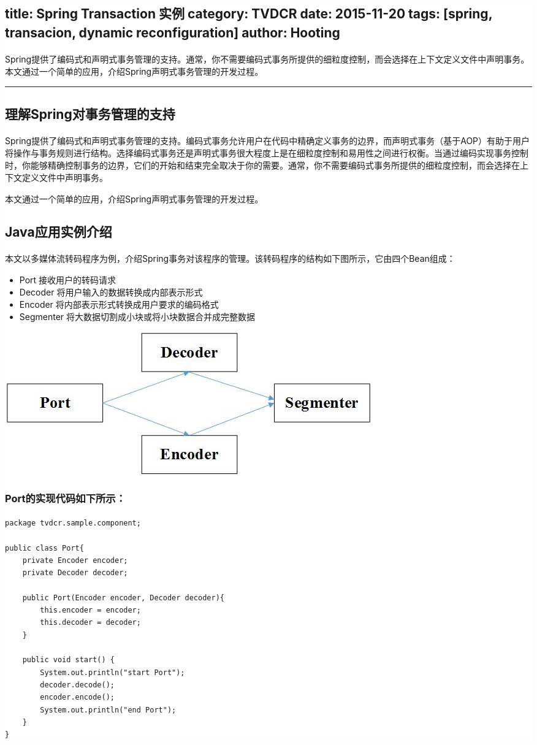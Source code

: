 title: Spring Transaction 实例
category: TVDCR
date: 2015-11-20
tags: [spring, transacion, dynamic reconfiguration]
author: Hooting
---
Spring提供了编码式和声明式事务管理的支持。通常，你不需要编码式事务所提供的细粒度控制，而会选择在上下文定义文件中声明事务。本文通过一个简单的应用，介绍Spring声明式事务管理的开发过程。



---

## 理解Spring对事务管理的支持
Spring提供了编码式和声明式事务管理的支持。编码式事务允许用户在代码中精确定义事务的边界，而声明式事务（基于AOP）有助于用户将操作与事务规则进行结构。选择编码式事务还是声明式事务很大程度上是在细粒度控制和易用性之间进行权衡。当通过编码实现事务控制时，你能够精确控制事务的边界，它们的开始和结束完全取决于你的需要。通常，你不需要编码式事务所提供的细粒度控制，而会选择在上下文定义文件中声明事务。

本文通过一个简单的应用，介绍Spring声明式事务管理的开发过程。

## Java应用实例介绍
本文以多媒体流转码程序为例，介绍Spring事务对该程序的管理。该转码程序的结构如下图所示，它由四个Bean组成：
* Port 接收用户的转码请求
* Decoder 将用户输入的数据转换成内部表示形式
* Encoder 将内部表示形式转换成用户要求的编码格式
* Segmenter 将大数据切割成小块或将小块数据合并成完整数据

![](/images/converter-sample-structure.jpg)

### Port的实现代码如下所示：
```
package tvdcr.sample.component;

public class Port{
	private Encoder encoder;
	private Decoder decoder;
	
	public Port(Encoder encoder, Decoder decoder){
		this.encoder = encoder;
		this.decoder = decoder;
	}
	
	public void start() {
		System.out.println("start Port");
		decoder.decode();
		encoder.encode();
		System.out.println("end Port");
	}
}
```
